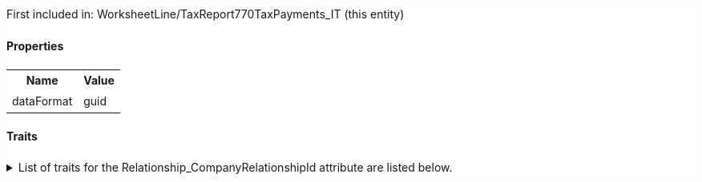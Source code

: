 First included in: WorksheetLine/TaxReport770TaxPayments_IT (this entity)  

#### Properties

<table><tr><th>Name</th><th>Value</th></tr><tr><td>dataFormat</td><td>guid</td></tr></table>

#### Traits

<details><summary>List of traits for the Relationship_CompanyRelationshipId attribute are listed below.</summary></details>
